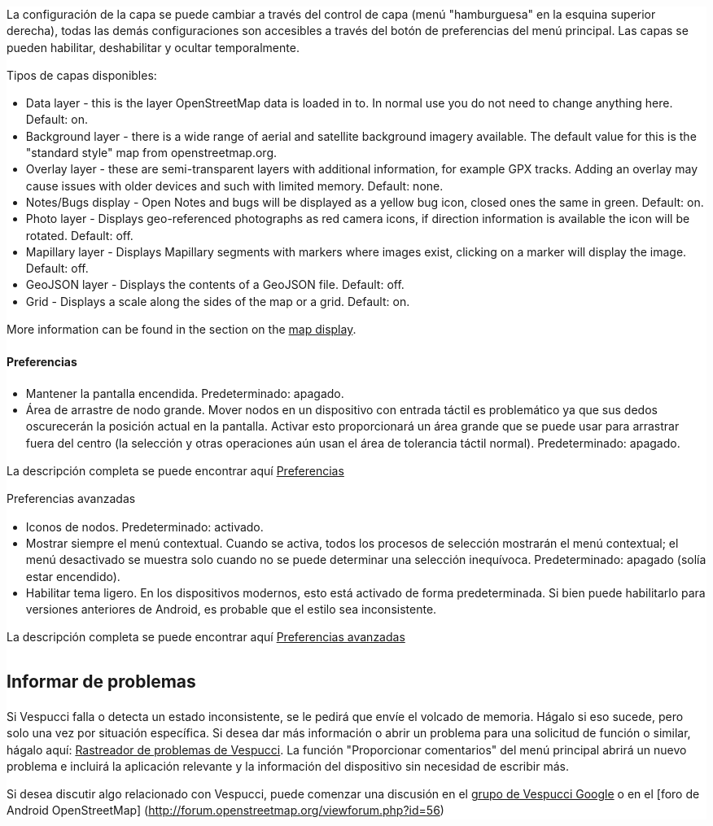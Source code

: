 La configuración de la capa se puede cambiar a través del control de capa (menú "hamburguesa" en la esquina superior derecha), todas las demás configuraciones son accesibles a través del botón de preferencias del menú principal. Las capas se pueden habilitar, deshabilitar y ocultar temporalmente.

Tipos de capas disponibles:

* Data layer - this is the layer OpenStreetMap data is loaded in to. In normal use you do not need to change anything here. Default: on.
* Background layer - there is a wide range of aerial and satellite background imagery available. The default value for this is the "standard style" map from openstreetmap.org.
* Overlay layer - these are semi-transparent layers with additional information, for example GPX tracks. Adding an overlay may cause issues with older devices and such with limited memory. Default: none.
* Notes/Bugs display - Open Notes and bugs will be displayed as a yellow bug icon, closed ones the same in green. Default: on.
* Photo layer - Displays geo-referenced photographs as red camera icons, if direction information is available the icon will be rotated. Default: off.
* Mapillary layer - Displays Mapillary segments with markers where images exist, clicking on a marker will display the image. Default: off.
* GeoJSON layer - Displays the contents of a GeoJSON file. Default: off.
* Grid - Displays a scale along the sides of the map or a grid. Default: on. 

More information can be found in the section on the [map display](Main%20map%20display.md).

#### Preferencias

* Mantener la pantalla encendida. Predeterminado: apagado.
* Área de arrastre de nodo grande. Mover nodos en un dispositivo con entrada táctil es problemático ya que sus dedos oscurecerán la posición actual en la pantalla. Activar esto proporcionará un área grande que se puede usar para arrastrar fuera del centro (la selección y otras operaciones aún usan el área de tolerancia táctil normal). Predeterminado: apagado.

La descripción completa se puede encontrar aquí [Preferencias](Preferences.md)

Preferencias avanzadas

* Iconos de nodos. Predeterminado: activado.
* Mostrar siempre el menú contextual. Cuando se activa, todos los procesos de selección mostrarán el menú contextual; el menú desactivado se muestra solo cuando no se puede determinar una selección inequívoca. Predeterminado: apagado (solía estar encendido).
* Habilitar tema ligero. En los dispositivos modernos, esto está activado de forma predeterminada. Si bien puede habilitarlo para versiones anteriores de Android, es probable que el estilo sea inconsistente. 

La descripción completa se puede encontrar aquí [Preferencias avanzadas](Advanced%20preferences.md)

## Informar de problemas

Si Vespucci falla o detecta un estado inconsistente, se le pedirá que envíe el volcado de memoria. Hágalo si eso sucede, pero solo una vez por situación específica. Si desea dar más información o abrir un problema para una solicitud de función o similar, hágalo aquí: [Rastreador de problemas de Vespucci](https://github.com/MarcusWolschon/osmeditor4android/issues). La función "Proporcionar comentarios" del menú principal abrirá un nuevo problema e incluirá la aplicación relevante y la información del dispositivo sin necesidad de escribir más.

Si desea discutir algo relacionado con Vespucci, puede comenzar una discusión en el [grupo de Vespucci Google](https://groups.google.com/forum/#!forum/osmeditor4android) o en el [foro de Android OpenStreetMap] (http://forum.openstreetmap.org/viewforum.php?id=56)


